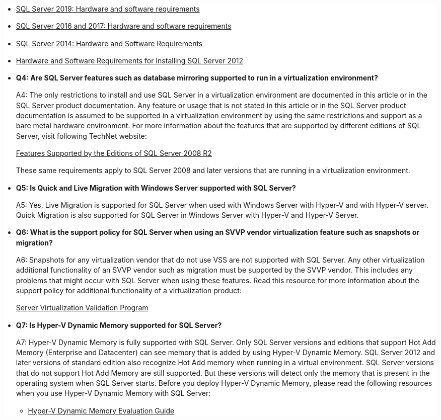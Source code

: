   - [SQL Server 2019: Hardware and software requirements](/sql/sql-server/install/hardware-and-software-requirements-for-installing-sql-server-ver15?view=sql-server-ver15&preserve-view=true)

  - [SQL Server 2016 and 2017: Hardware and software requirements](/sql/sql-server/install/hardware-and-software-requirements-for-installing-sql-server?view=sql-server-ver15&preserve-view=true)

  - [SQL Server 2014: Hardware and Software Requirements](/previous-versions/sql/2014/sql-server/install/hardware-and-software-requirements-for-installing-sql-server)

  - [Hardware and Software Requirements for Installing SQL Server 2012](/previous-versions/sql/sql-server-2012/ms143506(v=sql.110))

- **Q4: Are SQL Server features such as database mirroring supported to run in a virtualization environment?**

  A4: The only restrictions to install and use SQL Server in a virtualization environment are documented in this article or in the SQL Server product documentation. Any feature or usage that is not stated in this article or in the SQL Server product documentation is assumed to be supported in a virtualization environment by using the same restrictions and support as a bare metal hardware environment. For more information about the features that are supported by different editions of SQL Server, visit following TechNet website:

  [Features Supported by the Editions of SQL Server 2008 R2](/previous-versions/sql/sql-server-2008-r2/cc645993(v=sql.105))

  These same requirements apply to SQL Server 2008 and later versions that are running in a virtualization environment.

- **Q5: Is Quick and Live Migration with Windows Server supported with SQL Server?**

  A5: Yes, Live Migration is supported for SQL Server when used with Windows Server with Hyper-V and with Hyper-V server. Quick Migration is also supported for SQL Server in Windows Server with Hyper-V and Hyper-V Server.

- **Q6: What is the support policy for SQL Server when using an SVVP vendor virtualization feature such as snapshots or migration?**

  A6: Snapshots for any virtualization vendor that do not use VSS are not supported with SQL Server. Any other virtualization additional functionality of an SVVP vendor such as migration must be supported by the SVVP vendor. This includes any problems that might occur with SQL Server when using these features. Read this resource for more information about the support policy for additional functionality of a virtualization product:

  [Server Virtualization Validation Program](https://www.windowsservercatalog.com/svvp.aspx?svvppage=svvpsupport.htm)

- **Q7: Is Hyper-V Dynamic Memory supported for SQL Server?**

  A7: Hyper-V Dynamic Memory is fully supported with SQL Server. Only SQL Server versions and editions that support Hot Add Memory (Enterprise and Datacenter) can see memory that is added by using Hyper-V Dynamic Memory. SQL Server 2012 and later versions of standard edition also recognize Hot Add memory when running in a virtual environment. SQL Server versions that do not support Hot Add Memory are still supported. But these versions will detect only the memory that is present in the operating system when SQL Server starts. Before you deploy Hyper-V Dynamic Memory, please read the following resources when you use Hyper-V Dynamic Memory with SQL Server:

  - [Hyper-V Dynamic Memory Evaluation Guide](/previous-versions/windows/it-pro/windows-server-2008-R2-and-2008/ff817651(v=ws.10))
